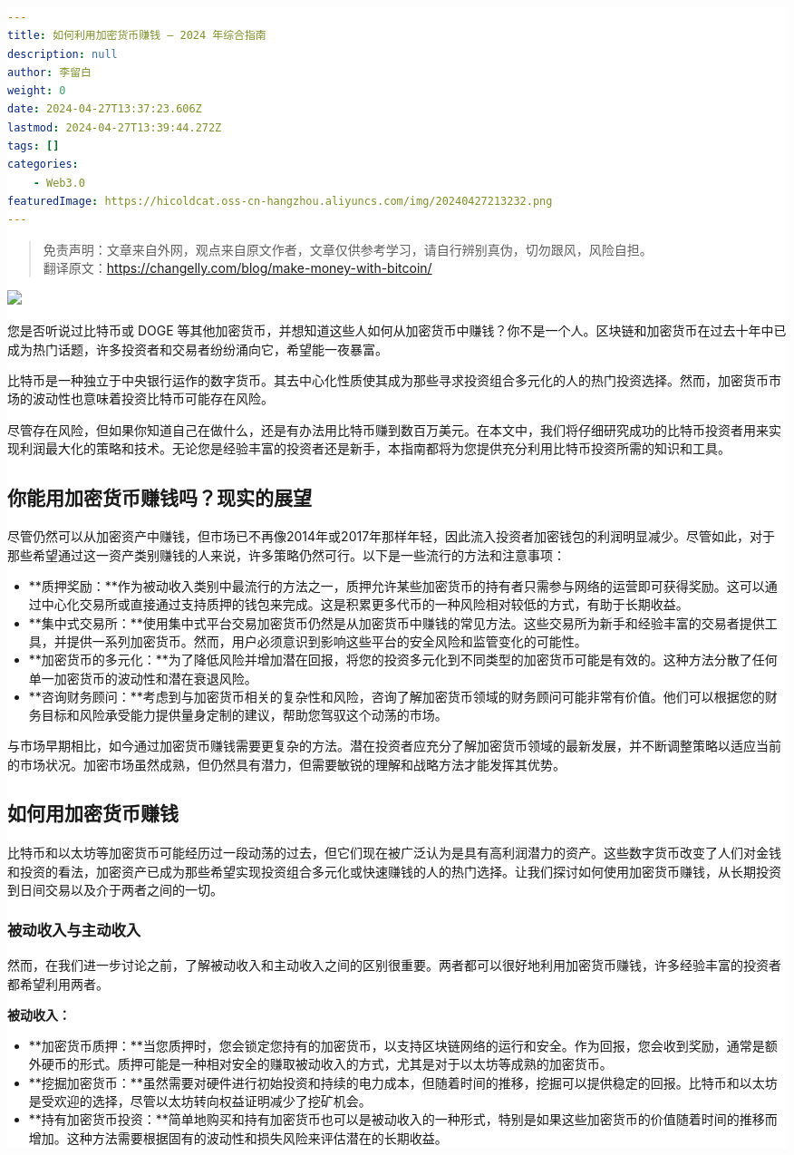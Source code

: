 ```yaml
---
title: 如何利用加密货币赚钱 – 2024 年综合指南
description: null
author: 李留白
weight: 0
date: 2024-04-27T13:37:23.606Z
lastmod: 2024-04-27T13:39:44.272Z
tags: []
categories:
    - Web3.0
featuredImage: https://hicoldcat.oss-cn-hangzhou.aliyuncs.com/img/20240427213232.png
---
```


>免责声明：文章来自外网，观点来自原文作者，文章仅供参考学习，请自行辨别真伪，切勿跟风，风险自担。<br/>
>翻译原文：https://changelly.com/blog/make-money-with-bitcoin/

![](https://hicoldcat.oss-cn-hangzhou.aliyuncs.com/img/20240427213247.png)

您是否听说过比特币或 DOGE 等其他加密货币，并想知道这些人如何从加密货币中赚钱？你不是一个人。区块链和加密货币在过去十年中已成为热门话题，许多投资者和交易者纷纷涌向它，希望能一夜暴富。

比特币是一种独立于中央银行运作的数字货币。其去中心化性质使其成为那些寻求投资组合多元化的人的热门投资选择。然而，加密货币市场的波动性也意味着投资比特币可能存在风险。

尽管存在风险，但如果你知道自己在做什么，还是有办法用比特币赚到数百万美元。在本文中，我们将仔细研究成功的比特币投资者用来实现利润最大化的策略和技术。无论您是经验丰富的投资者还是新手，本指南都将为您提供充分利用比特币投资所需的知识和工具。

## 你能用加密货币赚钱吗？现实的展望

尽管仍然可以从加密资产中赚钱，但市场已不再像2014年或2017年那样年轻，因此流入投资者加密钱包的利润明显减少。尽管如此，对于那些希望通过这一资产类别赚钱的人来说，许多策略仍然可行。以下是一些流行的方法和注意事项：

- **质押奖励：**作为被动收入类别中最流行的方法之一，质押允许某些加密货币的持有者只需参与网络的运营即可获得奖励。这可以通过中心化交易所或直接通过支持质押的钱包来完成。这是积累更多代币的一种风险相对较低的方式，有助于长期收益。
- **集中式交易所：**使用集中式平台交易加密货币仍然是从加密货币中赚钱的常见方法。这些交易所为新手和经验丰富的交易者提供工具，并提供一系列加密货币。然而，用户必须意识到影响这些平台的安全风险和监管变化的可能性。
- **加密货币的多元化：**为了降低风险并增加潜在回报，将您的投资多元化到不同类型的加密货币可能是有效的。这种方法分散了任何单一加密货币的波动性和潜在衰退风险。
- **咨询财务顾问：**考虑到与加密货币相关的复杂性和风险，咨询了解加密货币领域的财务顾问可能非常有价值。他们可以根据您的财务目标和风险承受能力提供量身定制的建议，帮助您驾驭这个动荡的市场。

与市场早期相比，如今通过加密货币赚钱需要更复杂的方法。潜在投资者应充分了解加密货币领域的最新发展，并不断调整策略以适应当前的市场状况。加密市场虽然成熟，但仍然具有潜力，但需要敏锐的理解和战略方法才能发挥其优势。

## 如何用加密货币赚钱

比特币和以太坊等加密货币可能经历过一段动荡的过去，但它们现在被广泛认为是具有高利润潜力的资产。这些数字货币改变了人们对金钱和投资的看法，加密资产已成为那些希望实现投资组合多元化或快速赚钱的人的热门选择。让我们探讨如何使用加密货币赚钱，从长期投资到日间交易以及介于两者之间的一切。

### 被动收入与主动收入

然而，在我们进一步讨论之前，了解被动收入和主动收入之间的区别很重要。两者都可以很好地利用加密货币赚钱，许多经验丰富的投资者都希望利用两者。

**被动收入：**

- **加密货币质押：**当您质押时，您会锁定您持有的加密货币，以支持区块链网络的运行和安全。作为回报，您会收到奖励，通常是额外硬币的形式。质押可能是一种相对安全的赚取被动收入的方式，尤其是对于以太坊等成熟的加密货币。
- **挖掘加密货币：**虽然需要对硬件进行初始投资和持续的电力成本，但随着时间的推移，挖掘可以提供稳定的回报。比特币和以太坊是受欢迎的选择，尽管以太坊转向权益证明减少了挖矿机会。
- **持有加密货币投资：**简单地购买和持有加密货币也可以是被动收入的一种形式，特别是如果这些加密货币的价值随着时间的推移而增加。这种方法需要根据固有的波动性和损失风险来评估潜在的长期收益。
